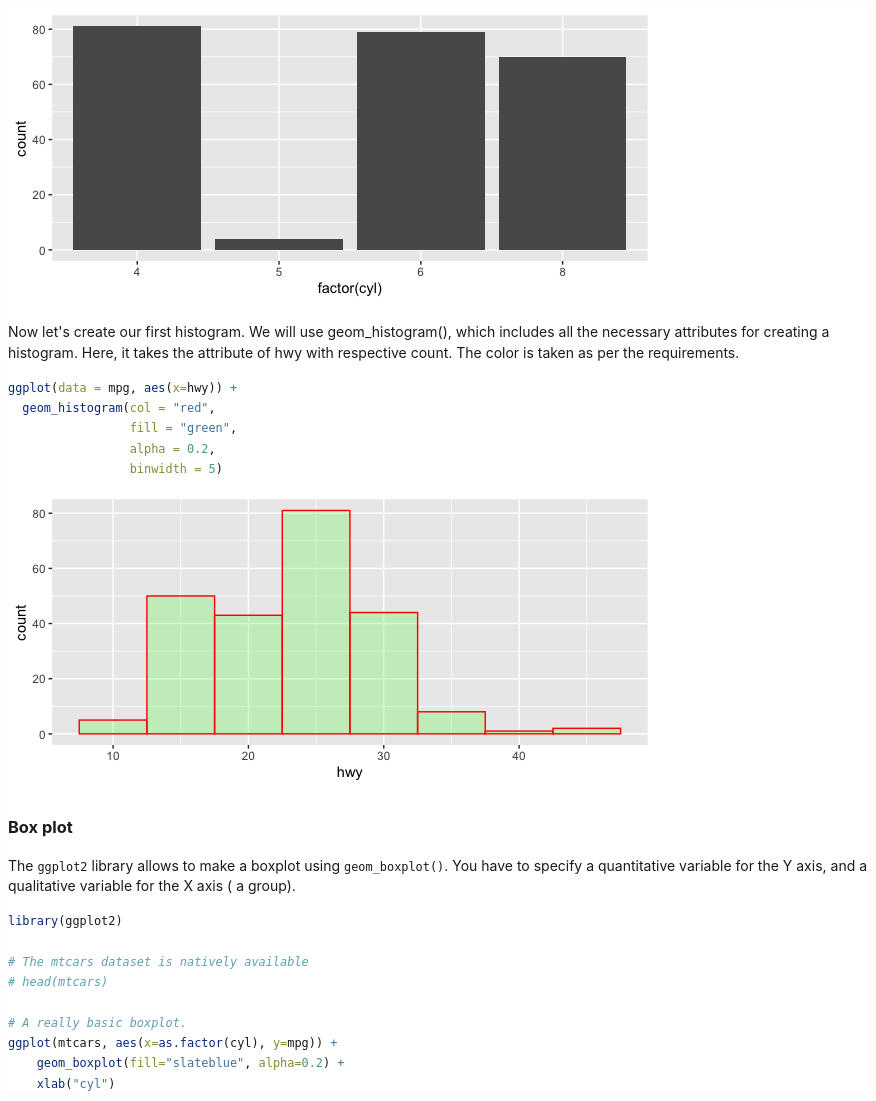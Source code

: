 ![](../img/r_4_20.png)

Now let's create our first histogram. We will use geom_histogram(), which includes all the necessary attributes for creating a histogram. Here, it takes the attribute of hwy with respective count. The color is taken as per the requirements.


```r
ggplot(data = mpg, aes(x=hwy)) + 
  geom_histogram(col = "red",
                 fill = "green", 
                 alpha = 0.2, 
                 binwidth = 5)
```
![](../img/r_4_22.png)


### Box plot

The `ggplot2` library allows to make a boxplot using `geom_boxplot()`. You have to specify a quantitative variable for the Y axis, and a qualitative variable for the X axis ( a group).


```r
library(ggplot2)
 
# The mtcars dataset is natively available
# head(mtcars)
 
# A really basic boxplot.
ggplot(mtcars, aes(x=as.factor(cyl), y=mpg)) + 
    geom_boxplot(fill="slateblue", alpha=0.2) + 
    xlab("cyl")
```
